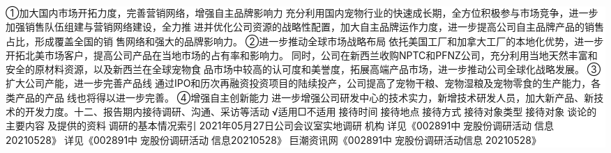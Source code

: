 ①加大国内市场开拓力度，完善营销网络，增强自主品牌影响力
充分利用国内宠物行业的快速成长期，全方位积极参与市场竞争，进一步加强销售队伍组建与营销网络建设，全力推
进并优化公司资源的战略性配置，加大自主品牌运作力度，进一步提高公司自主品牌产品的销售占比，形成覆盖全国的销
售网络和强大的品牌影响力。
②进一步推动全球市场战略布局
依托美国工厂和加拿大工厂的本地化优势，进一步开拓北美市场客户，提高公司产品在当地市场的占有率和影响力。
同时，公司在新西兰收购NPTC和PFNZ公司，充分利用当地天然丰富和安全的原材料资源，以及新西兰在全球宠物食
品市场中较高的认可度和美誉度，拓展高端产品市场，进一步推动公司全球化战略发展。
③扩大公司产能，进一步完善产品线
通过IPO和历次再融资投资项目的陆续投产，公司提高了宠物干粮、宠物湿粮及宠物零食的生产能力，各类产品的产品
线也将得以进一步完善。
④增强自主创新能力
进一步增强公司研发中心的技术实力，新增技术研发人员，加大新产品、新技术的开发力度。十二、报告期内接待调研、沟通、采访等活动
√适用□不适用
接待时间
接待地点
接待方式
接待对象类型
接待对象
谈论的主要内容
及提供的资料
调研的基本情况索引
2021年05月27日公司会议室实地调研
机构
详见《002891中
宠股份调研活动
信息20210528》
详见《002891中
宠股份调研活动
信息20210528》
巨潮资讯网《002891中
宠股份调研活动信息
20210528》
